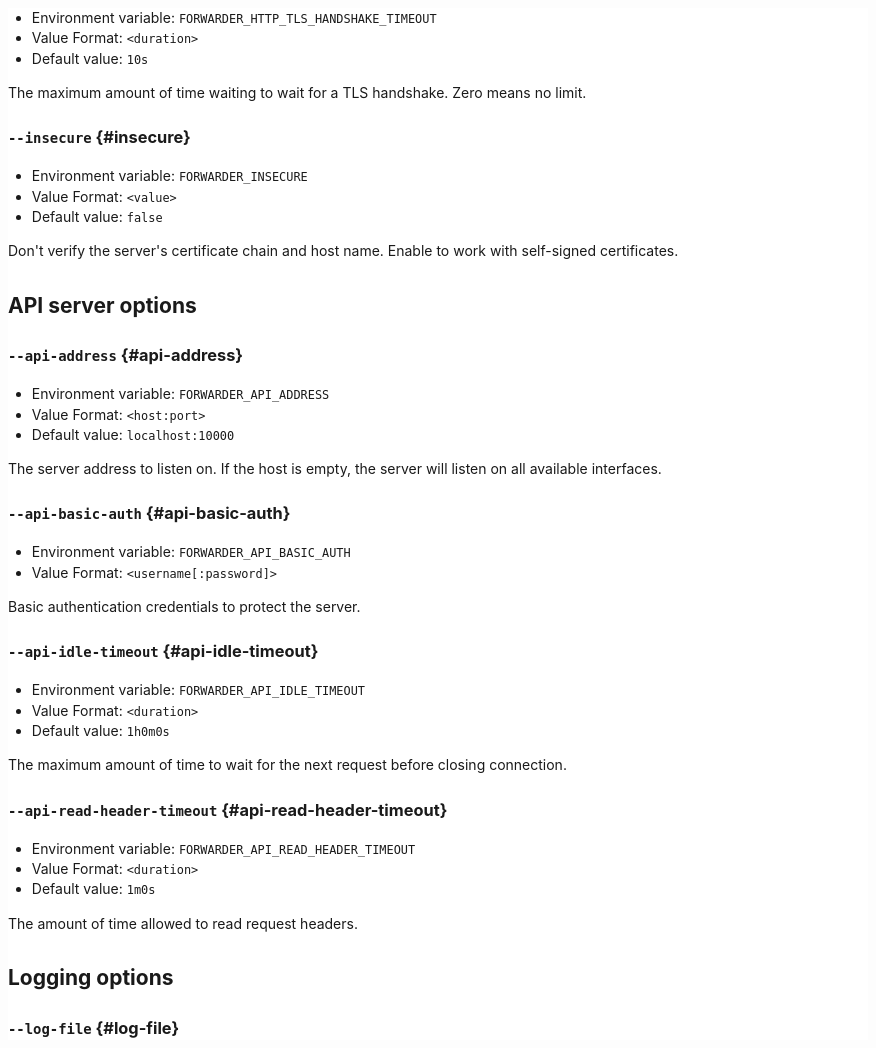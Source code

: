 * Environment variable: `FORWARDER_HTTP_TLS_HANDSHAKE_TIMEOUT`
* Value Format: `<duration>`
* Default value: `10s`

The maximum amount of time waiting to wait for a TLS handshake.
Zero means no limit.

### `--insecure` {#insecure}

* Environment variable: `FORWARDER_INSECURE`
* Value Format: `<value>`
* Default value: `false`

Don't verify the server's certificate chain and host name.
Enable to work with self-signed certificates.

## API server options

### `--api-address` {#api-address}

* Environment variable: `FORWARDER_API_ADDRESS`
* Value Format: `<host:port>`
* Default value: `localhost:10000`

The server address to listen on.
If the host is empty, the server will listen on all available interfaces.

### `--api-basic-auth` {#api-basic-auth}

* Environment variable: `FORWARDER_API_BASIC_AUTH`
* Value Format: `<username[:password]>`

Basic authentication credentials to protect the server.

### `--api-idle-timeout` {#api-idle-timeout}

* Environment variable: `FORWARDER_API_IDLE_TIMEOUT`
* Value Format: `<duration>`
* Default value: `1h0m0s`

The maximum amount of time to wait for the next request before closing connection.

### `--api-read-header-timeout` {#api-read-header-timeout}

* Environment variable: `FORWARDER_API_READ_HEADER_TIMEOUT`
* Value Format: `<duration>`
* Default value: `1m0s`

The amount of time allowed to read request headers.

## Logging options

### `--log-file` {#log-file}
